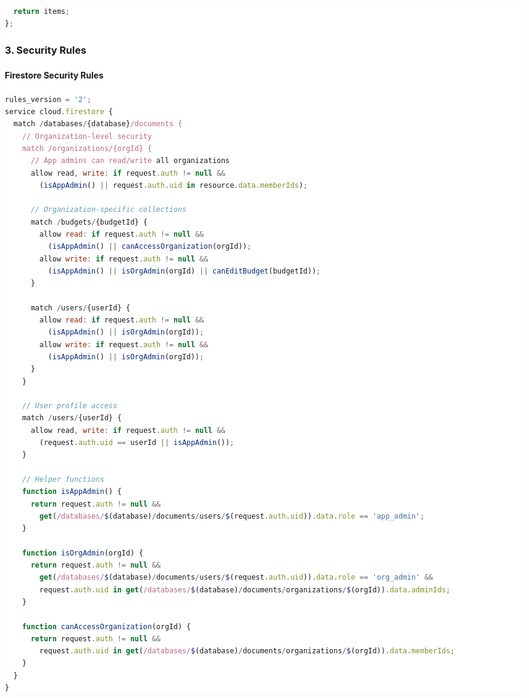 ```typescript
  return items;
};
```

### 3. Security Rules

#### Firestore Security Rules
```javascript
rules_version = '2';
service cloud.firestore {
  match /databases/{database}/documents {
    // Organization-level security
    match /organizations/{orgId} {
      // App admins can read/write all organizations
      allow read, write: if request.auth != null && 
        (isAppAdmin() || request.auth.uid in resource.data.memberIds);
      
      // Organization-specific collections
      match /budgets/{budgetId} {
        allow read: if request.auth != null && 
          (isAppAdmin() || canAccessOrganization(orgId));
        allow write: if request.auth != null && 
          (isAppAdmin() || isOrgAdmin(orgId) || canEditBudget(budgetId));
      }
      
      match /users/{userId} {
        allow read: if request.auth != null && 
          (isAppAdmin() || isOrgAdmin(orgId));
        allow write: if request.auth != null && 
          (isAppAdmin() || isOrgAdmin(orgId));
      }
    }
    
    // User profile access
    match /users/{userId} {
      allow read, write: if request.auth != null && 
        (request.auth.uid == userId || isAppAdmin());
    }
    
    // Helper functions
    function isAppAdmin() {
      return request.auth != null && 
        get(/databases/$(database)/documents/users/$(request.auth.uid)).data.role == 'app_admin';
    }
    
    function isOrgAdmin(orgId) {
      return request.auth != null && 
        get(/databases/$(database)/documents/users/$(request.auth.uid)).data.role == 'org_admin' &&
        request.auth.uid in get(/databases/$(database)/documents/organizations/$(orgId)).data.adminIds;
    }
    
    function canAccessOrganization(orgId) {
      return request.auth != null && 
        request.auth.uid in get(/databases/$(database)/documents/organizations/$(orgId)).data.memberIds;
    }
  }
}
```
